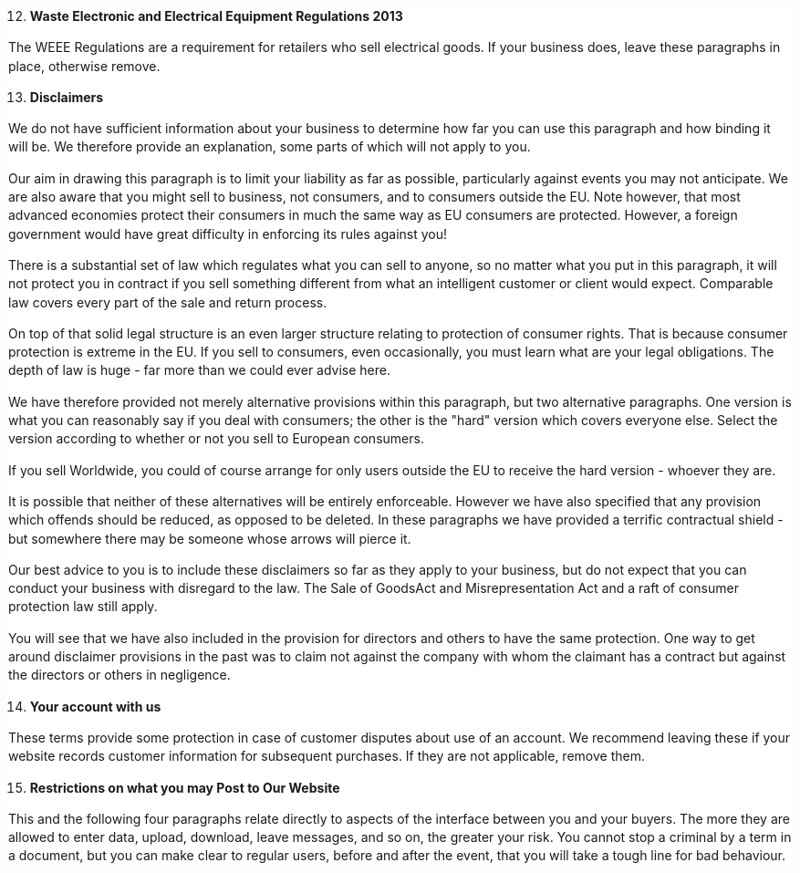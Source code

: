 12. **Waste Electronic and Electrical Equipment Regulations 2013**

The WEEE Regulations are a requirement for retailers who sell electrical goods. If your business does, leave these paragraphs in place, otherwise remove.

13. **Disclaimers**

We do not have sufficient information about your business to determine how far you can use this paragraph and how binding it will be. We therefore provide an explanation, some parts of which will not apply to you.

Our aim in drawing this paragraph is to limit your liability as far as possible, particularly against events you may not anticipate. We are also aware that you might sell to business, not consumers, and to consumers outside the EU. Note however, that most advanced economies protect their consumers in much the same way as EU consumers are protected. However, a foreign government would have great difficulty in enforcing its rules against you!

There is a substantial set of law which regulates what you can sell to anyone, so no matter what you put in this paragraph, it will not protect you in contract if you sell something different from what an intelligent customer or client would expect. Comparable law covers every part of the sale and return process.

On top of that solid legal structure is an even larger structure relating to protection of consumer rights. That is because consumer protection is extreme in the EU. If you sell to consumers, even occasionally, you must learn what are your legal obligations. The depth of law is huge - far more than we could ever advise here.

We have therefore provided not merely alternative provisions within this paragraph, but two alternative paragraphs. One version is what you can reasonably say if you deal with consumers; the other is the "hard" version which covers everyone else. Select the version according to whether or not you sell to European consumers.

If you sell Worldwide, you could of course arrange for only users outside the EU to receive the hard version - whoever they are.

It is possible that neither of these alternatives will be entirely enforceable. However we have also specified that any provision which offends should be reduced, as opposed to be deleted. In these paragraphs we have provided a terrific contractual shield - but somewhere there may be someone whose arrows will pierce it.

Our best advice to you is to include these disclaimers so far as they apply to your business, but do not expect that you can conduct your business with disregard to the law. The Sale of GoodsAct and Misrepresentation Act and a raft of consumer protection law still apply.

You will see that we have also included in the provision for directors and others to have the same protection. One way to get around disclaimer provisions in the past was to claim not against the company with whom the claimant has a contract but against the directors or others in negligence.

14. **Your account with us**

These terms provide some protection in case of customer disputes about use of an account. We recommend leaving these if your website records customer information for subsequent purchases. If they are not applicable, remove them.

15. **Restrictions on what you may Post to Our Website**

This and the following four paragraphs relate directly to aspects of the interface between you and your buyers. The more they are allowed to enter data, upload, download, leave messages, and so on, the greater your risk. You cannot stop a criminal by a term in a document, but you can make clear to regular users, before and after the event, that you will take a tough line for bad behaviour.
